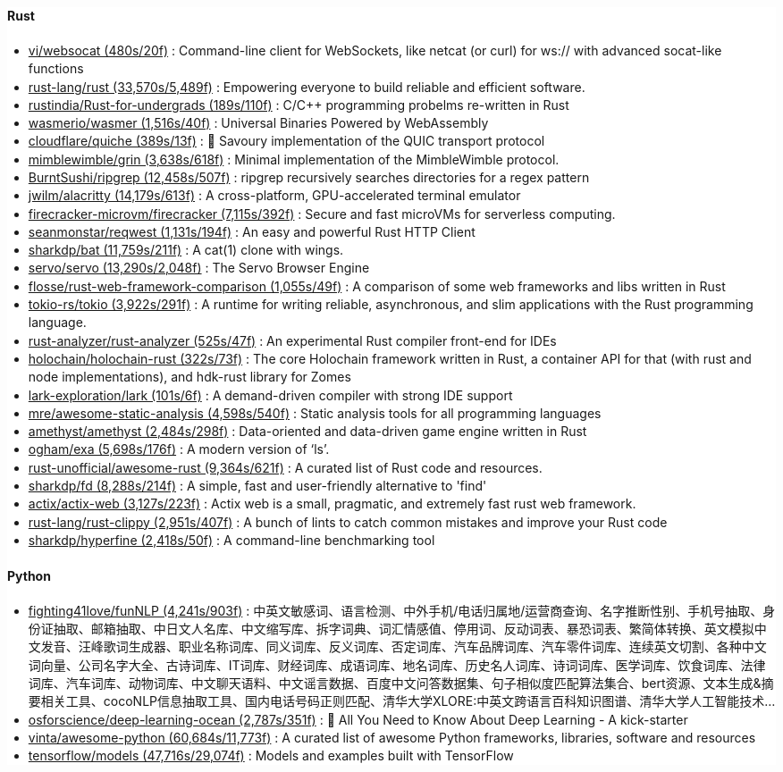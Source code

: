 #### Rust
* [vi/websocat (480s/20f)](https://github.com/vi/websocat) : Command-line client for WebSockets, like netcat (or curl) for ws:// with advanced socat-like functions
* [rust-lang/rust (33,570s/5,489f)](https://github.com/rust-lang/rust) : Empowering everyone to build reliable and efficient software.
* [rustindia/Rust-for-undergrads (189s/110f)](https://github.com/rustindia/Rust-for-undergrads) : C/C++ programming probelms re-written in Rust
* [wasmerio/wasmer (1,516s/40f)](https://github.com/wasmerio/wasmer) : Universal Binaries Powered by WebAssembly
* [cloudflare/quiche (389s/13f)](https://github.com/cloudflare/quiche) : 🥧 Savoury implementation of the QUIC transport protocol
* [mimblewimble/grin (3,638s/618f)](https://github.com/mimblewimble/grin) : Minimal implementation of the MimbleWimble protocol.
* [BurntSushi/ripgrep (12,458s/507f)](https://github.com/BurntSushi/ripgrep) : ripgrep recursively searches directories for a regex pattern
* [jwilm/alacritty (14,179s/613f)](https://github.com/jwilm/alacritty) : A cross-platform, GPU-accelerated terminal emulator
* [firecracker-microvm/firecracker (7,115s/392f)](https://github.com/firecracker-microvm/firecracker) : Secure and fast microVMs for serverless computing.
* [seanmonstar/reqwest (1,131s/194f)](https://github.com/seanmonstar/reqwest) : An easy and powerful Rust HTTP Client
* [sharkdp/bat (11,759s/211f)](https://github.com/sharkdp/bat) : A cat(1) clone with wings.
* [servo/servo (13,290s/2,048f)](https://github.com/servo/servo) : The Servo Browser Engine
* [flosse/rust-web-framework-comparison (1,055s/49f)](https://github.com/flosse/rust-web-framework-comparison) : A comparison of some web frameworks and libs written in Rust
* [tokio-rs/tokio (3,922s/291f)](https://github.com/tokio-rs/tokio) : A runtime for writing reliable, asynchronous, and slim applications with the Rust programming language.
* [rust-analyzer/rust-analyzer (525s/47f)](https://github.com/rust-analyzer/rust-analyzer) : An experimental Rust compiler front-end for IDEs
* [holochain/holochain-rust (322s/73f)](https://github.com/holochain/holochain-rust) : The core Holochain framework written in Rust, a container API for that (with rust and node implementations), and hdk-rust library for Zomes
* [lark-exploration/lark (101s/6f)](https://github.com/lark-exploration/lark) : A demand-driven compiler with strong IDE support
* [mre/awesome-static-analysis (4,598s/540f)](https://github.com/mre/awesome-static-analysis) : Static analysis tools for all programming languages
* [amethyst/amethyst (2,484s/298f)](https://github.com/amethyst/amethyst) : Data-oriented and data-driven game engine written in Rust
* [ogham/exa (5,698s/176f)](https://github.com/ogham/exa) : A modern version of ‘ls’.
* [rust-unofficial/awesome-rust (9,364s/621f)](https://github.com/rust-unofficial/awesome-rust) : A curated list of Rust code and resources.
* [sharkdp/fd (8,288s/214f)](https://github.com/sharkdp/fd) : A simple, fast and user-friendly alternative to 'find'
* [actix/actix-web (3,127s/223f)](https://github.com/actix/actix-web) : Actix web is a small, pragmatic, and extremely fast rust web framework.
* [rust-lang/rust-clippy (2,951s/407f)](https://github.com/rust-lang/rust-clippy) : A bunch of lints to catch common mistakes and improve your Rust code
* [sharkdp/hyperfine (2,418s/50f)](https://github.com/sharkdp/hyperfine) : A command-line benchmarking tool

#### Python
* [fighting41love/funNLP (4,241s/903f)](https://github.com/fighting41love/funNLP) : 中英文敏感词、语言检测、中外手机/电话归属地/运营商查询、名字推断性别、手机号抽取、身份证抽取、邮箱抽取、中日文人名库、中文缩写库、拆字词典、词汇情感值、停用词、反动词表、暴恐词表、繁简体转换、英文模拟中文发音、汪峰歌词生成器、职业名称词库、同义词库、反义词库、否定词库、汽车品牌词库、汽车零件词库、连续英文切割、各种中文词向量、公司名字大全、古诗词库、IT词库、财经词库、成语词库、地名词库、历史名人词库、诗词词库、医学词库、饮食词库、法律词库、汽车词库、动物词库、中文聊天语料、中文谣言数据、百度中文问答数据集、句子相似度匹配算法集合、bert资源、文本生成&摘要相关工具、cocoNLP信息抽取工具、国内电话号码正则匹配、清华大学XLORE:中英文跨语言百科知识图谱、清华大学人工智能技术…
* [osforscience/deep-learning-ocean (2,787s/351f)](https://github.com/osforscience/deep-learning-ocean) : 📡 All You Need to Know About Deep Learning - A kick-starter
* [vinta/awesome-python (60,684s/11,773f)](https://github.com/vinta/awesome-python) : A curated list of awesome Python frameworks, libraries, software and resources
* [tensorflow/models (47,716s/29,074f)](https://github.com/tensorflow/models) : Models and examples built with TensorFlow
